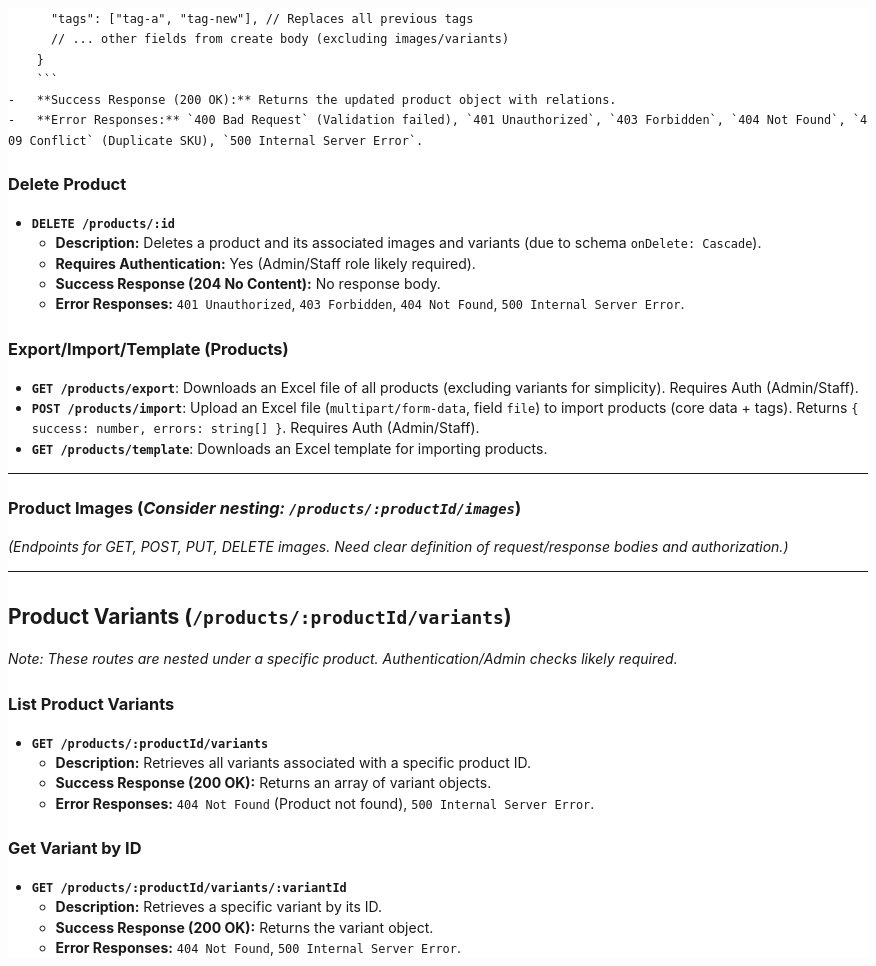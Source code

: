           "tags": ["tag-a", "tag-new"], // Replaces all previous tags
          // ... other fields from create body (excluding images/variants)
        }
        ```
    -   **Success Response (200 OK):** Returns the updated product object with relations.
    -   **Error Responses:** `400 Bad Request` (Validation failed), `401 Unauthorized`, `403 Forbidden`, `404 Not Found`, `409 Conflict` (Duplicate SKU), `500 Internal Server Error`.

### Delete Product
-   **`DELETE /products/:id`**
    -   **Description:** Deletes a product and its associated images and variants (due to schema `onDelete: Cascade`).
    -   **Requires Authentication:** Yes (Admin/Staff role likely required).
    -   **Success Response (204 No Content):** No response body.
    -   **Error Responses:** `401 Unauthorized`, `403 Forbidden`, `404 Not Found`, `500 Internal Server Error`.

### Export/Import/Template (Products)
-   **`GET /products/export`**: Downloads an Excel file of all products (excluding variants for simplicity). Requires Auth (Admin/Staff).
-   **`POST /products/import`**: Upload an Excel file (`multipart/form-data`, field `file`) to import products (core data + tags). Returns `{ success: number, errors: string[] }`. Requires Auth (Admin/Staff).
-   **`GET /products/template`**: Downloads an Excel template for importing products.

---

### Product Images (*Consider nesting: `/products/:productId/images`*)

*(Endpoints for GET, POST, PUT, DELETE images. Need clear definition of request/response bodies and authorization.)*

---

## Product Variants (`/products/:productId/variants`)

*Note: These routes are nested under a specific product. Authentication/Admin checks likely required.*

### List Product Variants
-   **`GET /products/:productId/variants`**
    -   **Description:** Retrieves all variants associated with a specific product ID.
    -   **Success Response (200 OK):** Returns an array of variant objects.
    -   **Error Responses:** `404 Not Found` (Product not found), `500 Internal Server Error`.

### Get Variant by ID
-   **`GET /products/:productId/variants/:variantId`**
    -   **Description:** Retrieves a specific variant by its ID.
    -   **Success Response (200 OK):** Returns the variant object.
    -   **Error Responses:** `404 Not Found`, `500 Internal Server Error`.
